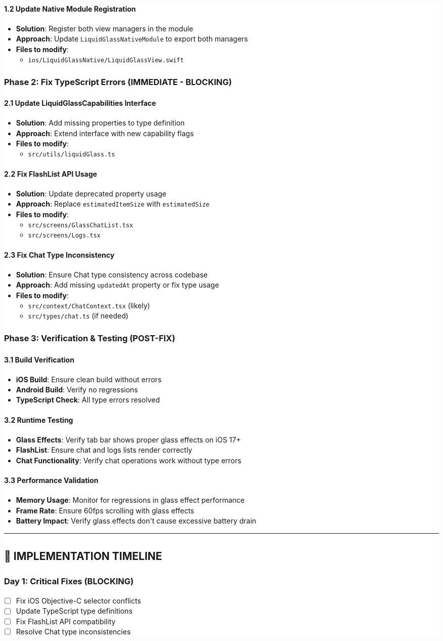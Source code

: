 #### 1.2 Update Native Module Registration
- **Solution**: Register both view managers in the module
- **Approach**: Update `LiquidGlassNativeModule` to export both managers
- **Files to modify**:
  - `ios/LiquidGlassNative/LiquidGlassView.swift`

### Phase 2: Fix TypeScript Errors (IMMEDIATE - BLOCKING)

#### 2.1 Update LiquidGlassCapabilities Interface
- **Solution**: Add missing properties to type definition
- **Approach**: Extend interface with new capability flags
- **Files to modify**:
  - `src/utils/liquidGlass.ts`

#### 2.2 Fix FlashList API Usage
- **Solution**: Update deprecated property usage
- **Approach**: Replace `estimatedItemSize` with `estimatedSize`
- **Files to modify**:
  - `src/screens/GlassChatList.tsx`
  - `src/screens/Logs.tsx`

#### 2.3 Fix Chat Type Inconsistency
- **Solution**: Ensure Chat type consistency across codebase
- **Approach**: Add missing `updatedAt` property or fix type usage
- **Files to modify**:
  - `src/context/ChatContext.tsx` (likely)
  - `src/types/chat.ts` (if needed)

### Phase 3: Verification & Testing (POST-FIX)

#### 3.1 Build Verification
- **iOS Build**: Ensure clean build without errors
- **Android Build**: Verify no regressions
- **TypeScript Check**: All type errors resolved

#### 3.2 Runtime Testing
- **Glass Effects**: Verify tab bar shows proper glass effects on iOS 17+
- **FlashList**: Ensure chat and logs lists render correctly
- **Chat Functionality**: Verify chat operations work without type errors

#### 3.3 Performance Validation
- **Memory Usage**: Monitor for regressions in glass effect performance
- **Frame Rate**: Ensure 60fps scrolling with glass effects
- **Battery Impact**: Verify glass effects don't cause excessive battery drain

---

## 🎯 IMPLEMENTATION TIMELINE

### Day 1: Critical Fixes (BLOCKING)
- [ ] Fix iOS Objective-C selector conflicts
- [ ] Update TypeScript type definitions
- [ ] Fix FlashList API compatibility
- [ ] Resolve Chat type inconsistencies
